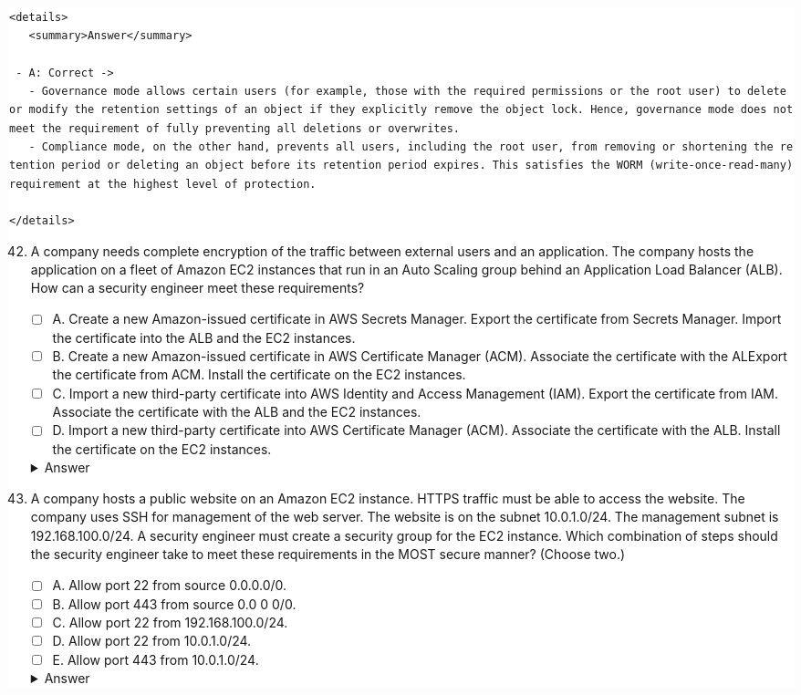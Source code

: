     <details>
       <summary>Answer</summary>

     - A: Correct ->
       - Governance mode allows certain users (for example, those with the required permissions or the root user) to delete or modify the retention settings of an object if they explicitly remove the object lock. Hence, governance mode does not meet the requirement of fully preventing all deletions or overwrites.
       - Compliance mode, on the other hand, prevents all users, including the root user, from removing or shortening the retention period or deleting an object before its retention period expires. This satisfies the WORM (write-once-read-many) requirement at the highest level of protection.

    </details>

42. A company needs complete encryption of the traffic between external users and an application. The company hosts the application on a fleet of Amazon EC2 instances that run in an Auto Scaling group behind an Application Load Balancer (ALB). How can a security engineer meet these requirements?
    - [ ] A. Create a new Amazon-issued certificate in AWS Secrets Manager. Export the certificate from Secrets Manager. Import the certificate into the ALB and the EC2 instances.
    - [ ] B. Create a new Amazon-issued certificate in AWS Certificate Manager (ACM). Associate the certificate with the ALExport the certificate from ACM. Install the certificate on the EC2 instances.
    - [ ] C. Import a new third-party certificate into AWS Identity and Access Management (IAM). Export the certificate from IAM. Associate the certificate with the ALB and the EC2 instances.
    - [ ] D. Import a new third-party certificate into AWS Certificate Manager (ACM). Associate the certificate with the ALB. Install the certificate on the EC2 instances.

    <details>
       <summary>Answer</summary>

     - A: Incorrect -> You cannot generate an Amazon-issued public certificate in Secrets Manager. ACM is the correct service for that.
     - B: Incorrect -> Public certificates from ACM are not exportable. You can only export private certificates from an ACM Private CA (which are not publicly trusted). Hence, you cannot install an Amazon-issued public certificate on your EC2 instances.
     - C: Incorrect -> Storing certificates in IAM is possible but considered a legacy approach. ACM is the recommended service for managing and deploying certificates to AWS Load Balancers and other services.
     - D: Correct

    </details>

43. A company hosts a public website on an Amazon EC2 instance. HTTPS traffic must be able to access the website. The company uses SSH for management of the web server. The website is on the subnet 10.0.1.0/24. The management subnet is 192.168.100.0/24. A security engineer must create a security group for the EC2 instance. Which combination of steps should the security engineer take to meet these requirements in the MOST secure manner? (Choose two.)
    - [ ] A. Allow port 22 from source 0.0.0.0/0.
    - [ ] B. Allow port 443 from source 0.0 0 0/0.
    - [ ] C. Allow port 22 from 192.168.100.0/24.
    - [ ] D. Allow port 22 from 10.0.1.0/24.
    - [ ] E. Allow port 443 from 10.0.1.0/24.

    <details>
       <summary>Answer</summary>
